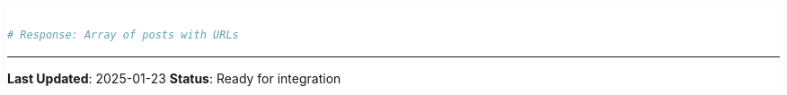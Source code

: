 ```bash

# Response: Array of posts with URLs
```

---

**Last Updated**: 2025-01-23
**Status**: Ready for integration
